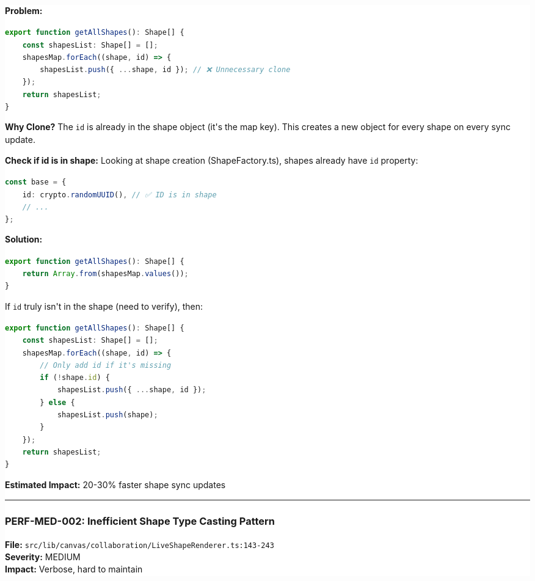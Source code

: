 **Problem:**
```typescript
export function getAllShapes(): Shape[] {
    const shapesList: Shape[] = [];
    shapesMap.forEach((shape, id) => {
        shapesList.push({ ...shape, id }); // ❌ Unnecessary clone
    });
    return shapesList;
}
```

**Why Clone?** The `id` is already in the shape object (it's the map key). This creates a new object for every shape on every sync update.

**Check if id is in shape:**
Looking at shape creation (ShapeFactory.ts), shapes already have `id` property:
```typescript
const base = {
    id: crypto.randomUUID(), // ✅ ID is in shape
    // ...
};
```

**Solution:**
```typescript
export function getAllShapes(): Shape[] {
    return Array.from(shapesMap.values());
}
```

If `id` truly isn't in the shape (need to verify), then:
```typescript
export function getAllShapes(): Shape[] {
    const shapesList: Shape[] = [];
    shapesMap.forEach((shape, id) => {
        // Only add id if it's missing
        if (!shape.id) {
            shapesList.push({ ...shape, id });
        } else {
            shapesList.push(shape);
        }
    });
    return shapesList;
}
```

**Estimated Impact:** 20-30% faster shape sync updates

---

### PERF-MED-002: Inefficient Shape Type Casting Pattern
**File:** `src/lib/canvas/collaboration/LiveShapeRenderer.ts:143-243`  
**Severity:** MEDIUM  
**Impact:** Verbose, hard to maintain
